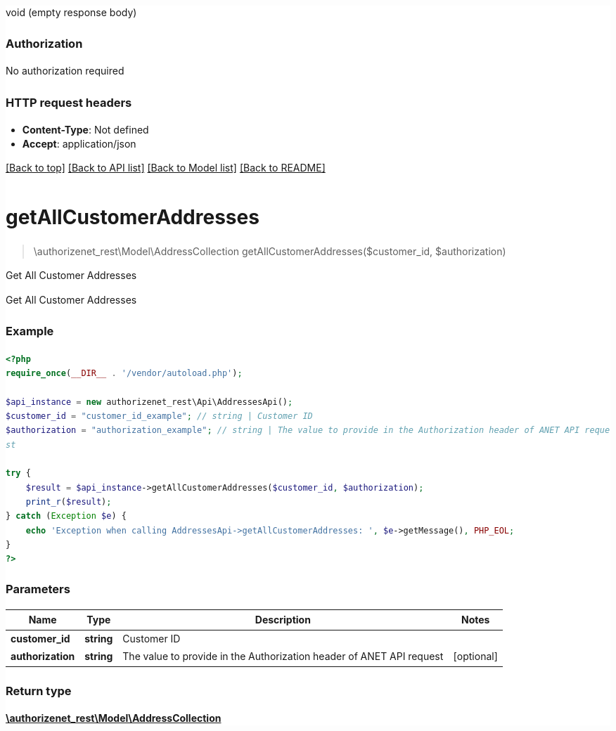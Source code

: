 void (empty response body)

### Authorization

No authorization required

### HTTP request headers

 - **Content-Type**: Not defined
 - **Accept**: application/json

[[Back to top]](#) [[Back to API list]](../../README.md#documentation-for-api-endpoints) [[Back to Model list]](../../README.md#documentation-for-models) [[Back to README]](../../README.md)

# **getAllCustomerAddresses**
> \authorizenet_rest\Model\AddressCollection getAllCustomerAddresses($customer_id, $authorization)

Get All Customer Addresses

Get All Customer Addresses

### Example
```php
<?php
require_once(__DIR__ . '/vendor/autoload.php');

$api_instance = new authorizenet_rest\Api\AddressesApi();
$customer_id = "customer_id_example"; // string | Customer ID
$authorization = "authorization_example"; // string | The value to provide in the Authorization header of ANET API request

try {
    $result = $api_instance->getAllCustomerAddresses($customer_id, $authorization);
    print_r($result);
} catch (Exception $e) {
    echo 'Exception when calling AddressesApi->getAllCustomerAddresses: ', $e->getMessage(), PHP_EOL;
}
?>
```

### Parameters

Name | Type | Description  | Notes
------------- | ------------- | ------------- | -------------
 **customer_id** | **string**| Customer ID |
 **authorization** | **string**| The value to provide in the Authorization header of ANET API request | [optional]

### Return type

[**\authorizenet_rest\Model\AddressCollection**](../Model/AddressCollection.md)
